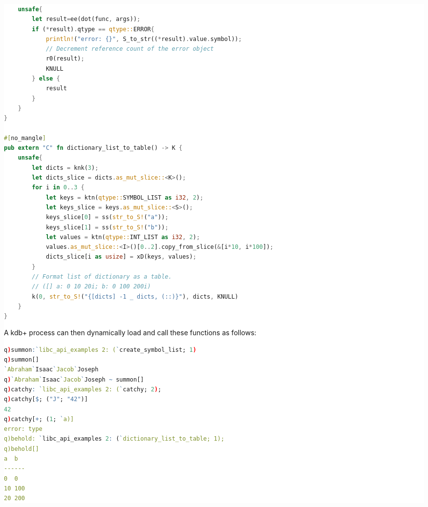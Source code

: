 ```rust
    unsafe{
        let result=ee(dot(func, args));
        if (*result).qtype == qtype::ERROR{
            println!("error: {}", S_to_str((*result).value.symbol));
            // Decrement reference count of the error object
            r0(result);
            KNULL
        } else {
            result
        }
    }
}

#[no_mangle]
pub extern "C" fn dictionary_list_to_table() -> K {
    unsafe{
        let dicts = knk(3);
        let dicts_slice = dicts.as_mut_slice::<K>();
        for i in 0..3 {
            let keys = ktn(qtype::SYMBOL_LIST as i32, 2);
            let keys_slice = keys.as_mut_slice::<S>();
            keys_slice[0] = ss(str_to_S!("a"));
            keys_slice[1] = ss(str_to_S!("b"));
            let values = ktn(qtype::INT_LIST as i32, 2);
            values.as_mut_slice::<I>()[0..2].copy_from_slice(&[i*10, i*100]);
            dicts_slice[i as usize] = xD(keys, values);
        }
        // Format list of dictionary as a table.
        // ([] a: 0 10 20i; b: 0 100 200i)
        k(0, str_to_S!("{[dicts] -1 _ dicts, (::)}"), dicts, KNULL)
    } 
}
```

A kdb+ process can then dynamically load and call these functions as follows:

```q
q)summon:`libc_api_examples 2: (`create_symbol_list; 1)
q)summon[]
`Abraham`Isaac`Jacob`Joseph
q)`Abraham`Isaac`Jacob`Joseph ~ summon[]
q)catchy: `libc_api_examples 2: (`catchy; 2);
q)catchy[$; ("J"; "42")]
42
q)catchy[+; (1; `a)]
error: type
q)behold: `libc_api_examples 2: (`dictionary_list_to_table; 1);
q)behold[]
a  b  
------
0  0  
10 100
20 200
```
